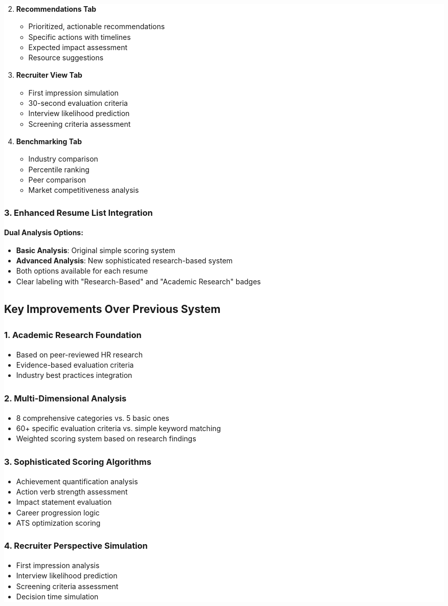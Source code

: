 2. **Recommendations Tab**
   - Prioritized, actionable recommendations
   - Specific actions with timelines
   - Expected impact assessment
   - Resource suggestions

3. **Recruiter View Tab**
   - First impression simulation
   - 30-second evaluation criteria
   - Interview likelihood prediction
   - Screening criteria assessment

4. **Benchmarking Tab**
   - Industry comparison
   - Percentile ranking
   - Peer comparison
   - Market competitiveness analysis

### 3. Enhanced Resume List Integration

**Dual Analysis Options:**
- **Basic Analysis**: Original simple scoring system
- **Advanced Analysis**: New sophisticated research-based system
- Both options available for each resume
- Clear labeling with "Research-Based" and "Academic Research" badges

## Key Improvements Over Previous System

### 1. **Academic Research Foundation**
- Based on peer-reviewed HR research
- Evidence-based evaluation criteria
- Industry best practices integration

### 2. **Multi-Dimensional Analysis**
- 8 comprehensive categories vs. 5 basic ones
- 60+ specific evaluation criteria vs. simple keyword matching
- Weighted scoring system based on research findings

### 3. **Sophisticated Scoring Algorithms**
- Achievement quantification analysis
- Action verb strength assessment
- Impact statement evaluation
- Career progression logic
- ATS optimization scoring

### 4. **Recruiter Perspective Simulation**
- First impression analysis
- Interview likelihood prediction
- Screening criteria assessment
- Decision time simulation
